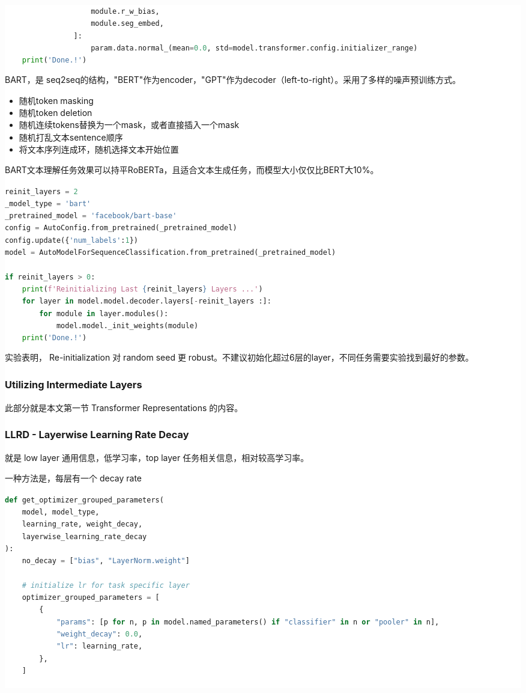 ```python
                    module.r_w_bias,
                    module.seg_embed,
                ]:
                    param.data.normal_(mean=0.0, std=model.transformer.config.initializer_range)
    print('Done.!')
```



BART，是 seq2seq的结构，"BERT"作为encoder，"GPT"作为decoder（left-to-right）。采用了多样的噪声预训练方式。

- 随机token masking
- 随机token deletion
- 随机连续tokens替换为一个mask，或者直接插入一个mask
- 随机打乱文本sentence顺序
- 将文本序列连成环，随机选择文本开始位置

BART文本理解任务效果可以持平RoBERTa，且适合文本生成任务，而模型大小仅仅比BERT大10%。

```python
reinit_layers = 2
_model_type = 'bart'
_pretrained_model = 'facebook/bart-base'
config = AutoConfig.from_pretrained(_pretrained_model)
config.update({'num_labels':1})
model = AutoModelForSequenceClassification.from_pretrained(_pretrained_model)

if reinit_layers > 0:
    print(f'Reinitializing Last {reinit_layers} Layers ...')
    for layer in model.model.decoder.layers[-reinit_layers :]:
        for module in layer.modules():
            model.model._init_weights(module)
    print('Done.!')
```



实验表明， Re-initialization 对 random seed 更 robust。不建议初始化超过6层的layer，不同任务需要实验找到最好的参数。



### Utilizing Intermediate Layers

此部分就是本文第一节 Transformer Representations 的内容。



### LLRD - Layerwise Learning Rate Decay

就是 low layer 通用信息，低学习率，top layer 任务相关信息，相对较高学习率。

一种方法是，每层有一个 decay rate

```python
def get_optimizer_grouped_parameters(
    model, model_type, 
    learning_rate, weight_decay, 
    layerwise_learning_rate_decay
):
    no_decay = ["bias", "LayerNorm.weight"]
    
    # initialize lr for task specific layer
    optimizer_grouped_parameters = [
        {
            "params": [p for n, p in model.named_parameters() if "classifier" in n or "pooler" in n],
            "weight_decay": 0.0,
            "lr": learning_rate,
        },
    ]
    
```